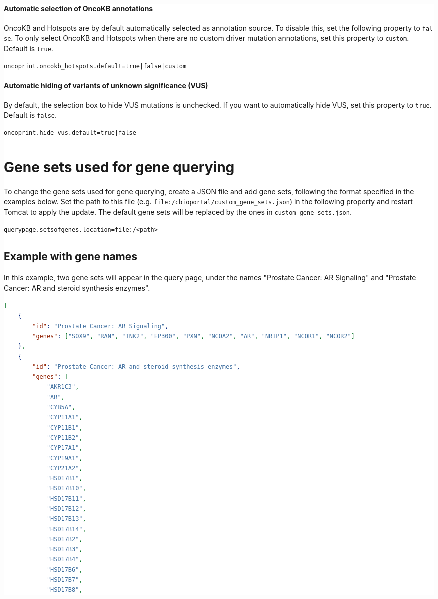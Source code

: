 #### Automatic selection of OncoKB annotations

OncoKB and Hotspots are by default automatically selected as annotation source. To disable this, set the following property to `false`. To only select OncoKB and Hotspots when there are no custom driver mutation annotations, set this property to `custom`. Default is `true`.

```properties
oncoprint.oncokb_hotspots.default=true|false|custom
```

#### Automatic hiding of variants of unknown significance (VUS)

By default, the selection box to hide VUS mutations is unchecked. If you want to automatically hide VUS, set this property to `true`. Default is `false`.

```properties
oncoprint.hide_vus.default=true|false
```

# Gene sets used for gene querying

To change the gene sets used for gene querying, create a JSON file and add gene sets, following the format specified in the examples below. Set the path to this file (e.g. `file:/cbioportal/custom_gene_sets.json`) in the following property and restart Tomcat to apply the update. The default gene sets will be replaced by the ones in `custom_gene_sets.json`.

```properties
querypage.setsofgenes.location=file:/<path>
```

## Example with gene names

In this example, two gene sets will appear in the query page, under the names "Prostate Cancer: AR Signaling" and "Prostate Cancer: AR and steroid synthesis enzymes".

```json
[
    {
        "id": "Prostate Cancer: AR Signaling",
        "genes": ["SOX9", "RAN", "TNK2", "EP300", "PXN", "NCOA2", "AR", "NRIP1", "NCOR1", "NCOR2"]
    },
    {
        "id": "Prostate Cancer: AR and steroid synthesis enzymes",
        "genes": [
            "AKR1C3",
            "AR",
            "CYB5A",
            "CYP11A1",
            "CYP11B1",
            "CYP11B2",
            "CYP17A1",
            "CYP19A1",
            "CYP21A2",
            "HSD17B1",
            "HSD17B10",
            "HSD17B11",
            "HSD17B12",
            "HSD17B13",
            "HSD17B14",
            "HSD17B2",
            "HSD17B3",
            "HSD17B4",
            "HSD17B6",
            "HSD17B7",
            "HSD17B8",
```